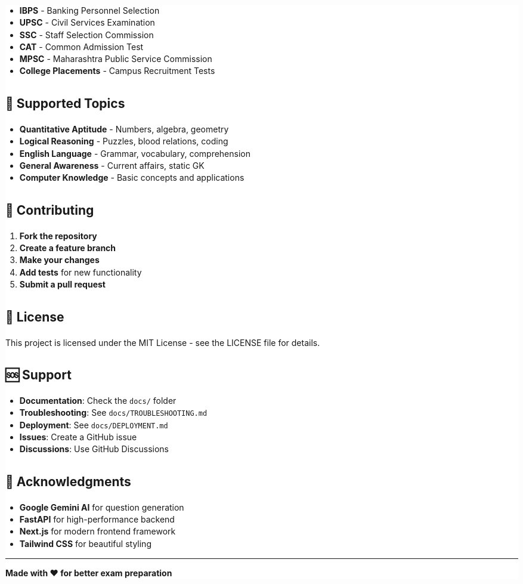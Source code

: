 - **IBPS** - Banking Personnel Selection
- **UPSC** - Civil Services Examination
- **SSC** - Staff Selection Commission
- **CAT** - Common Admission Test
- **MPSC** - Maharashtra Public Service Commission
- **College Placements** - Campus Recruitment Tests

## 🧠 Supported Topics

- **Quantitative Aptitude** - Numbers, algebra, geometry
- **Logical Reasoning** - Puzzles, blood relations, coding
- **English Language** - Grammar, vocabulary, comprehension
- **General Awareness** - Current affairs, static GK
- **Computer Knowledge** - Basic concepts and applications

## 🤝 Contributing

1. **Fork the repository**
2. **Create a feature branch**
3. **Make your changes**
4. **Add tests** for new functionality
5. **Submit a pull request**

## 📝 License

This project is licensed under the MIT License - see the LICENSE file for details.

## 🆘 Support

- **Documentation**: Check the `docs/` folder
- **Troubleshooting**: See `docs/TROUBLESHOOTING.md`
- **Deployment**: See `docs/DEPLOYMENT.md`
- **Issues**: Create a GitHub issue
- **Discussions**: Use GitHub Discussions

## 🎉 Acknowledgments

- **Google Gemini AI** for question generation
- **FastAPI** for high-performance backend
- **Next.js** for modern frontend framework
- **Tailwind CSS** for beautiful styling

---

**Made with ❤️ for better exam preparation**
